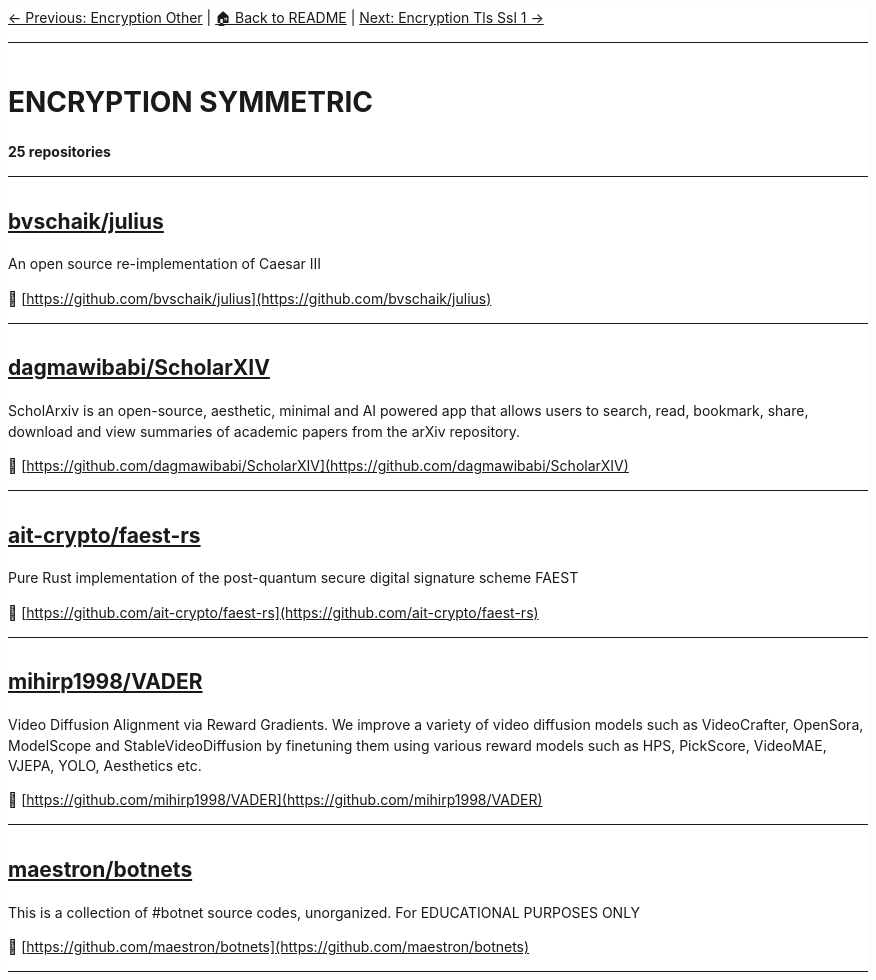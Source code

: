 [← Previous: Encryption Other](encryption-other.txt) | [🏠 Back to README](../README.md) | [Next: Encryption Tls Ssl 1 →](encryption-tls-ssl-1.txt)

---

# ENCRYPTION SYMMETRIC

**25 repositories**

---

## [bvschaik/julius](https://github.com/bvschaik/julius)

An open source re-implementation of Caesar III

🔗 [https://github.com/bvschaik/julius](https://github.com/bvschaik/julius)

---

## [dagmawibabi/ScholarXIV](https://github.com/dagmawibabi/ScholarXIV)

ScholArxiv is an open-source, aesthetic, minimal and AI powered app that allows users to search, read, bookmark, share, download and view summaries of academic papers from the arXiv repository.

🔗 [https://github.com/dagmawibabi/ScholarXIV](https://github.com/dagmawibabi/ScholarXIV)

---

## [ait-crypto/faest-rs](https://github.com/ait-crypto/faest-rs)

Pure Rust implementation of the post-quantum secure digital signature scheme FAEST

🔗 [https://github.com/ait-crypto/faest-rs](https://github.com/ait-crypto/faest-rs)

---

## [mihirp1998/VADER](https://github.com/mihirp1998/VADER)

Video Diffusion Alignment via Reward Gradients. We improve a variety of video diffusion models such as VideoCrafter, OpenSora, ModelScope and StableVideoDiffusion by finetuning them using various reward models such as HPS, PickScore, VideoMAE, VJEPA, YOLO, Aesthetics etc.

🔗 [https://github.com/mihirp1998/VADER](https://github.com/mihirp1998/VADER)

---

## [maestron/botnets](https://github.com/maestron/botnets)

This is a collection of #botnet source codes, unorganized. For EDUCATIONAL PURPOSES ONLY

🔗 [https://github.com/maestron/botnets](https://github.com/maestron/botnets)

---